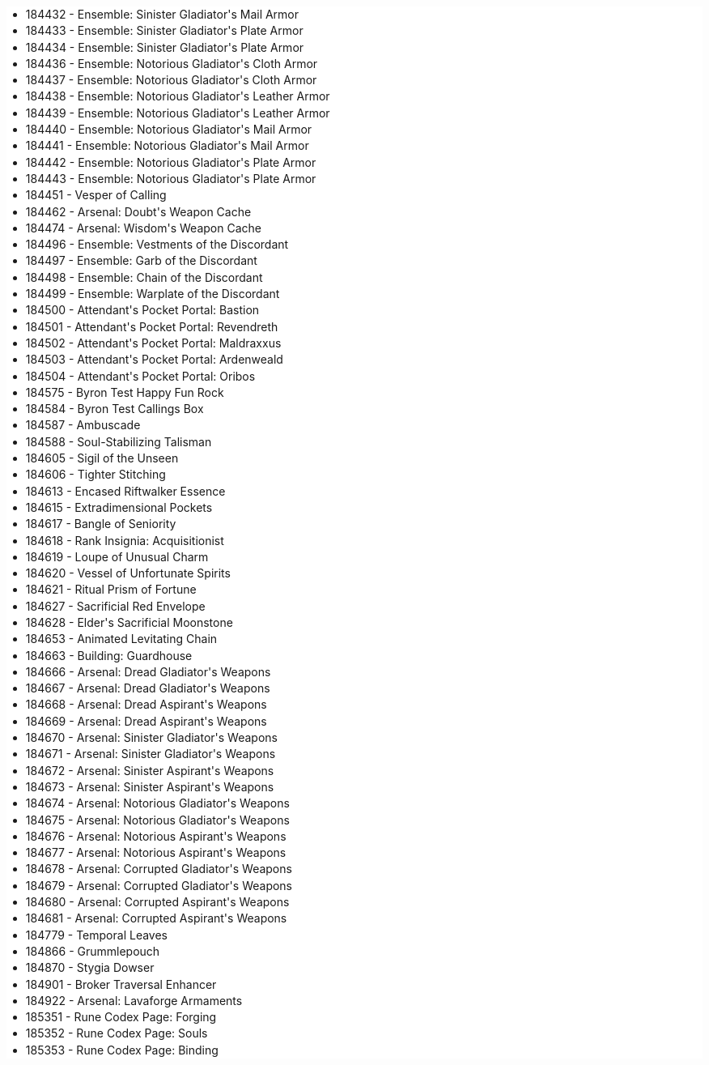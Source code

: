 * 184432 - Ensemble: Sinister Gladiator's Mail Armor
* 184433 - Ensemble: Sinister Gladiator's Plate Armor
* 184434 - Ensemble: Sinister Gladiator's Plate Armor
* 184436 - Ensemble: Notorious Gladiator's Cloth Armor
* 184437 - Ensemble: Notorious Gladiator's Cloth Armor
* 184438 - Ensemble: Notorious Gladiator's Leather Armor
* 184439 - Ensemble: Notorious Gladiator's Leather Armor
* 184440 - Ensemble: Notorious Gladiator's Mail Armor
* 184441 - Ensemble: Notorious Gladiator's Mail Armor
* 184442 - Ensemble: Notorious Gladiator's Plate Armor
* 184443 - Ensemble: Notorious Gladiator's Plate Armor
* 184451 - Vesper of Calling
* 184462 - Arsenal: Doubt's Weapon Cache
* 184474 - Arsenal: Wisdom's Weapon Cache
* 184496 - Ensemble: Vestments of the Discordant
* 184497 - Ensemble: Garb of the Discordant
* 184498 - Ensemble: Chain of the Discordant
* 184499 - Ensemble: Warplate of the Discordant
* 184500 - Attendant's Pocket Portal: Bastion
* 184501 - Attendant's Pocket Portal: Revendreth
* 184502 - Attendant's Pocket Portal: Maldraxxus
* 184503 - Attendant's Pocket Portal: Ardenweald
* 184504 - Attendant's Pocket Portal: Oribos
* 184575 - Byron Test Happy Fun Rock
* 184584 - Byron Test Callings Box
* 184587 - Ambuscade
* 184588 - Soul-Stabilizing Talisman
* 184605 - Sigil of the Unseen
* 184606 - Tighter Stitching
* 184613 - Encased Riftwalker Essence
* 184615 - Extradimensional Pockets
* 184617 - Bangle of Seniority
* 184618 - Rank Insignia: Acquisitionist
* 184619 - Loupe of Unusual Charm
* 184620 - Vessel of Unfortunate Spirits
* 184621 - Ritual Prism of Fortune
* 184627 - Sacrificial Red Envelope
* 184628 - Elder's Sacrificial Moonstone
* 184653 - Animated Levitating Chain
* 184663 - Building: Guardhouse
* 184666 - Arsenal: Dread Gladiator's Weapons
* 184667 - Arsenal: Dread Gladiator's Weapons
* 184668 - Arsenal: Dread Aspirant's Weapons
* 184669 - Arsenal: Dread Aspirant's Weapons
* 184670 - Arsenal: Sinister Gladiator's Weapons
* 184671 - Arsenal: Sinister Gladiator's Weapons
* 184672 - Arsenal: Sinister Aspirant's Weapons
* 184673 - Arsenal: Sinister Aspirant's Weapons
* 184674 - Arsenal: Notorious Gladiator's Weapons
* 184675 - Arsenal: Notorious Gladiator's Weapons
* 184676 - Arsenal: Notorious Aspirant's Weapons
* 184677 - Arsenal: Notorious Aspirant's Weapons
* 184678 - Arsenal: Corrupted Gladiator's Weapons
* 184679 - Arsenal: Corrupted Gladiator's Weapons
* 184680 - Arsenal: Corrupted Aspirant's Weapons
* 184681 - Arsenal: Corrupted Aspirant's Weapons
* 184779 - Temporal Leaves
* 184866 - Grummlepouch
* 184870 - Stygia Dowser
* 184901 - Broker Traversal Enhancer
* 184922 - Arsenal: Lavaforge Armaments
* 185351 - Rune Codex Page: Forging
* 185352 - Rune Codex Page: Souls
* 185353 - Rune Codex Page: Binding